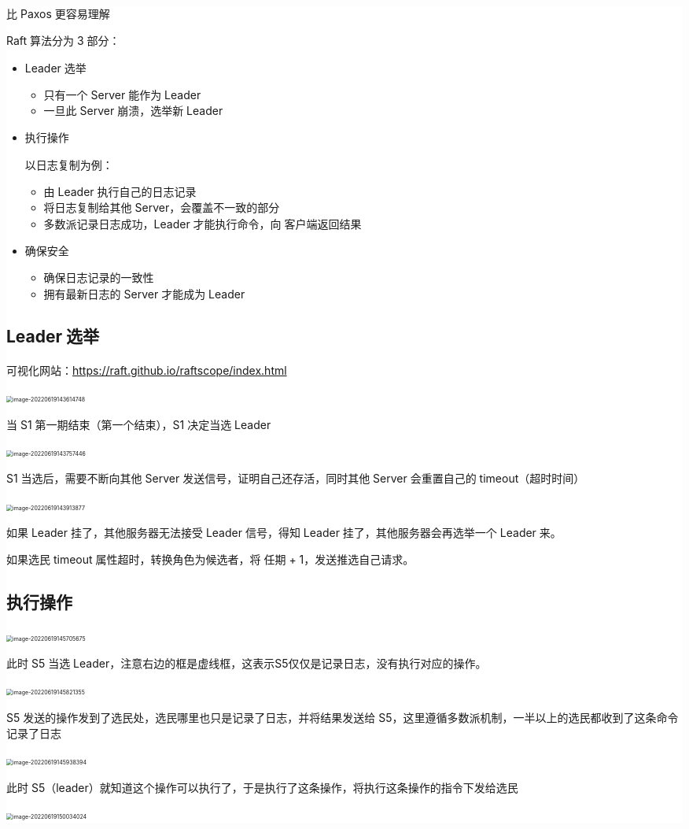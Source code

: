 比 Paxos 更容易理解

Raft 算法分为 3 部分：

- Leader 选举

  - 只有一个 Server 能作为 Leader
  - 一旦此 Server 崩溃，选举新 Leader

- 执行操作

  以日志复制为例：

  - 由 Leader 执行自己的日志记录
  - 将日志复制给其他 Server，会覆盖不一致的部分
  - 多数派记录日志成功，Leader 才能执行命令，向 客户端返回结果

- 确保安全

  - 确保日志记录的一致性
  - 拥有最新日志的 Server 才能成为 Leader

## Leader 选举

可视化网站：https://raft.github.io/raftscope/index.html

<img src="C:\Users\HASEE\Desktop\读书笔记\分布式.assets\image-20220619143614748.png" alt="image-20220619143614748" style="zoom:50%;" />

当 S1 第一期结束（第一个结束），S1 决定当选 Leader

<img src="C:\Users\HASEE\Desktop\读书笔记\分布式.assets\image-20220619143757446.png" alt="image-20220619143757446" style="zoom:50%;" />

S1 当选后，需要不断向其他 Server 发送信号，证明自己还存活，同时其他 Server 会重置自己的 timeout（超时时间）

<img src="C:\Users\HASEE\Desktop\读书笔记\分布式.assets\image-20220619143913877.png" alt="image-20220619143913877" style="zoom:50%;" />

如果 Leader 挂了，其他服务器无法接受 Leader 信号，得知 Leader 挂了，其他服务器会再选举一个 Leader 来。

如果选民 timeout 属性超时，转换角色为候选者，将 任期 + 1，发送推选自己请求。

## 执行操作

<img src="C:\Users\HASEE\Desktop\读书笔记\分布式.assets\image-20220619145705675.png" alt="image-20220619145705675" style="zoom:50%;" />

此时 S5 当选 Leader，注意右边的框是虚线框，这表示S5仅仅是记录日志，没有执行对应的操作。

<img src="C:\Users\HASEE\Desktop\读书笔记\分布式.assets\image-20220619145821355.png" alt="image-20220619145821355" style="zoom:50%;" />

S5 发送的操作发到了选民处，选民哪里也只是记录了日志，并将结果发送给 S5，这里遵循多数派机制，一半以上的选民都收到了这条命令记录了日志

<img src="C:\Users\HASEE\Desktop\读书笔记\分布式.assets\image-20220619145938394.png" alt="image-20220619145938394" style="zoom:50%;" />

此时 S5（leader）就知道这个操作可以执行了，于是执行了这条操作，将执行这条操作的指令下发给选民

<img src="C:\Users\HASEE\Desktop\读书笔记\分布式.assets\image-20220619150034024.png" alt="image-20220619150034024" style="zoom:50%;" />
